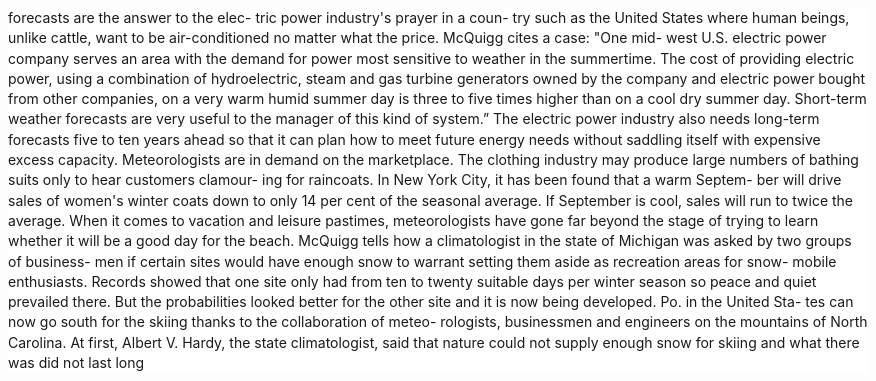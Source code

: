 forecasts are the answer to the elec- 
tric power industry's prayer in a coun- 
try such as the United States where 
human beings, unlike cattle, want to 
be air-conditioned no matter what the 
price. 
McQuigg cites a case: "One mid- 
west U.S. electric power company 
serves an area with the demand for 
power most sensitive to weather in the 
summertime. The cost of providing 
electric power, using a combination of 
hydroelectric, steam and gas turbine 
generators owned by the company 
and electric power bought from other 
companies, on a very warm humid 
summer day is three to five times 
higher than on a cool dry summer day. 
Short-term weather forecasts are very 
useful to the manager of this kind of 
system.” 
The electric power industry also 
needs long-term forecasts five to ten 
years ahead so that it can plan how 
to meet future energy needs without 
saddling itself with expensive excess 
capacity. 
Meteorologists are in demand on the 
marketplace. The clothing industry 
may produce large numbers of bathing 
suits only to hear customers clamour- 
ing for raincoats. In New York City, 
it has been found that a warm Septem- 
ber will drive sales of women's winter 
coats down to only 14 per cent of the 
seasonal average. If September is 
cool, sales will run to twice the 
average. 
When it comes to vacation and 
leisure pastimes, meteorologists have 
gone far beyond the stage of trying 
to learn whether it will be a good day 
for the beach. McQuigg tells how a 
climatologist in the state of Michigan 
was asked by two groups of business- 
men if certain sites would have 
enough snow to warrant setting them 
aside as recreation areas for snow- 
mobile enthusiasts. 
Records showed that one site only 
had from ten to twenty suitable days 
per winter season so peace and quiet 
prevailed there. But the probabilities 
looked better for the other site and 
it is now being developed. 
Po. in the United Sta- 
tes can now go south for the skiing 
thanks to the collaboration of meteo- 
rologists, businessmen and engineers 
on the mountains of North Carolina. 
At first, Albert V. Hardy, the state 
climatologist, said that nature could 
not supply enough snow for skiing and 
what there was did not last long 